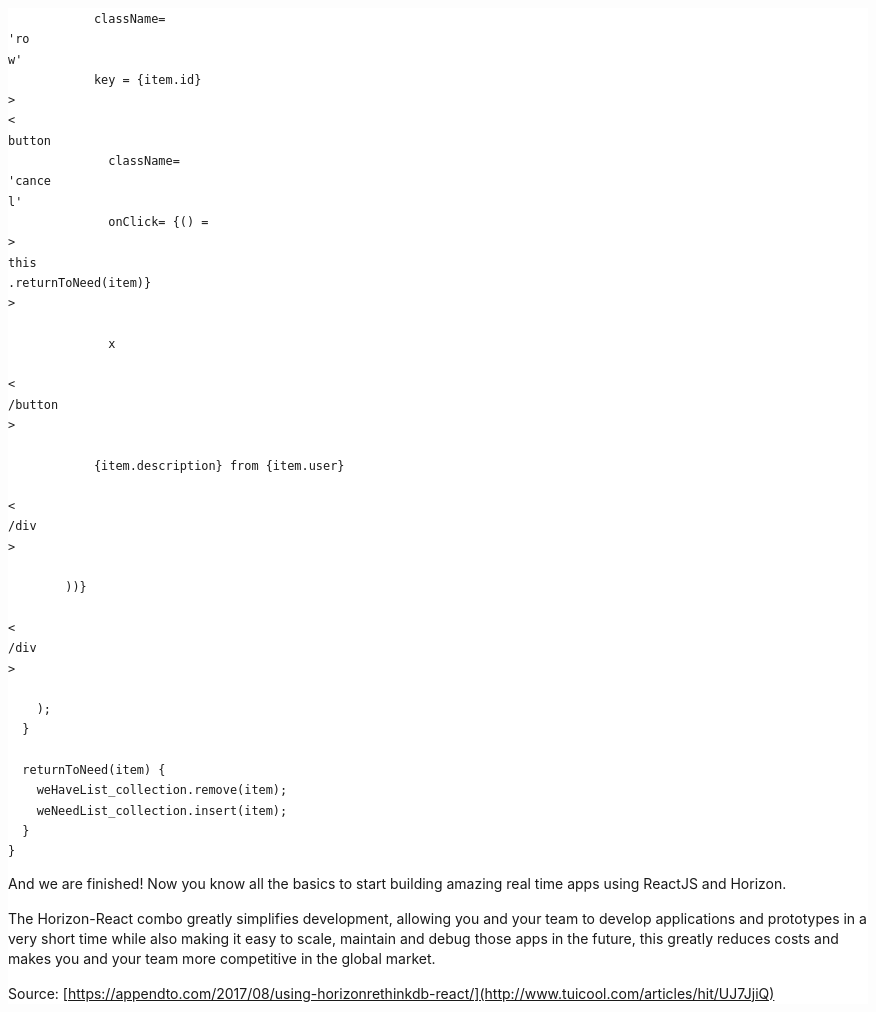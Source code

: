 ```
            className= 
'ro
w'
            key = {item.id}
>
<
button
              className= 
'cance
l'
              onClick= {() =
>
this
.returnToNeed(item)}
>

              x
            
<
/button
>

            {item.description} from {item.user}
          
<
/div
>

        ))}
      
<
/div
>

    );
  }
 
  returnToNeed(item) {
    weHaveList_collection.remove(item);
    weNeedList_collection.insert(item);
  }
}

```

And we are finished! Now you know all the basics to start building amazing real time apps using ReactJS and Horizon.

The Horizon-React combo greatly simplifies development, allowing you and your team to develop applications and prototypes in a very short time while also making it easy to scale, maintain and debug those apps in the future, this greatly reduces costs and makes you and your team more competitive in the global market.



Source: [https://appendto.com/2017/08/using-horizonrethinkdb-react/](http://www.tuicool.com/articles/hit/UJ7JjiQ)

